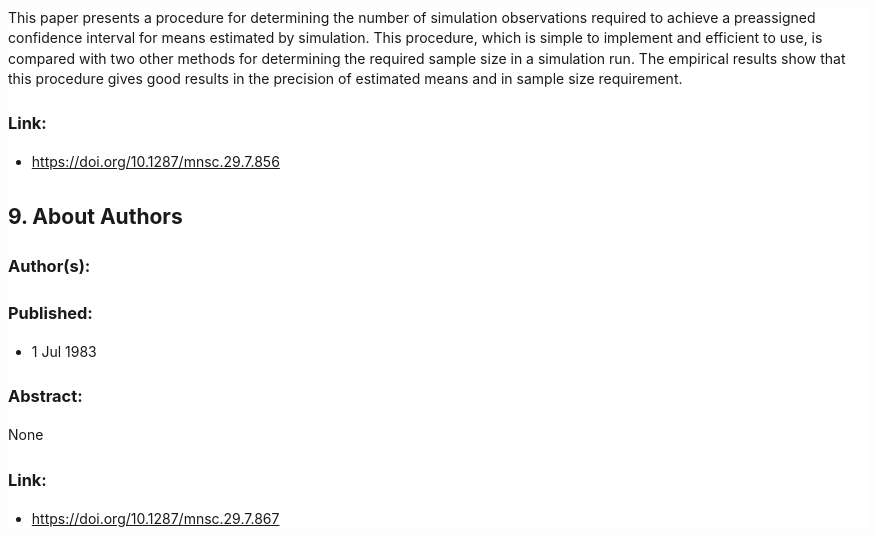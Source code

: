 This paper presents a procedure for determining the number of simulation observations required to achieve a preassigned confidence interval for means estimated by simulation. This procedure, which is simple to implement and efficient to use, is compared with two other methods for determining the required sample size in a simulation run. The empirical results show that this procedure gives good results in the precision of estimated means and in sample size requirement.
### Link:
- https://doi.org/10.1287/mnsc.29.7.856

## 9. About Authors
### Author(s):
### Published:
- 1 Jul 1983
### Abstract:
None
### Link:
- https://doi.org/10.1287/mnsc.29.7.867

